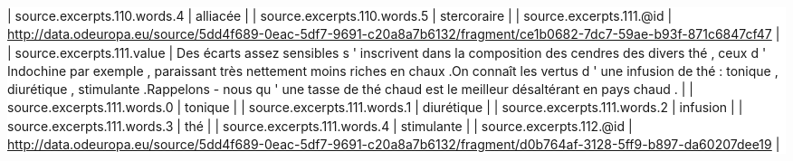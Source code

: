 | source.excerpts.110.words.4 | alliacée |
| source.excerpts.110.words.5 | stercoraire |
| source.excerpts.111.@id | http://data.odeuropa.eu/source/5dd4f689-0eac-5df7-9691-c20a8a7b6132/fragment/ce1b0682-7dc7-59ae-b93f-871c6847cf47 |
| source.excerpts.111.value | Des écarts assez sensibles s ' inscrivent dans la composition des cendres des divers thé , ceux d ' Indochine par exemple , paraissant très nettement moins riches en chaux .On connaît les vertus d ' une infusion de thé : tonique , diurétique , stimulante .Rappelons - nous qu ' une tasse de thé chaud est le meilleur désaltérant en pays chaud . |
| source.excerpts.111.words.0 | tonique |
| source.excerpts.111.words.1 | diurétique |
| source.excerpts.111.words.2 | infusion |
| source.excerpts.111.words.3 | thé |
| source.excerpts.111.words.4 | stimulante |
| source.excerpts.112.@id | http://data.odeuropa.eu/source/5dd4f689-0eac-5df7-9691-c20a8a7b6132/fragment/d0b764af-3128-5ff9-b897-da60207dee19 |
